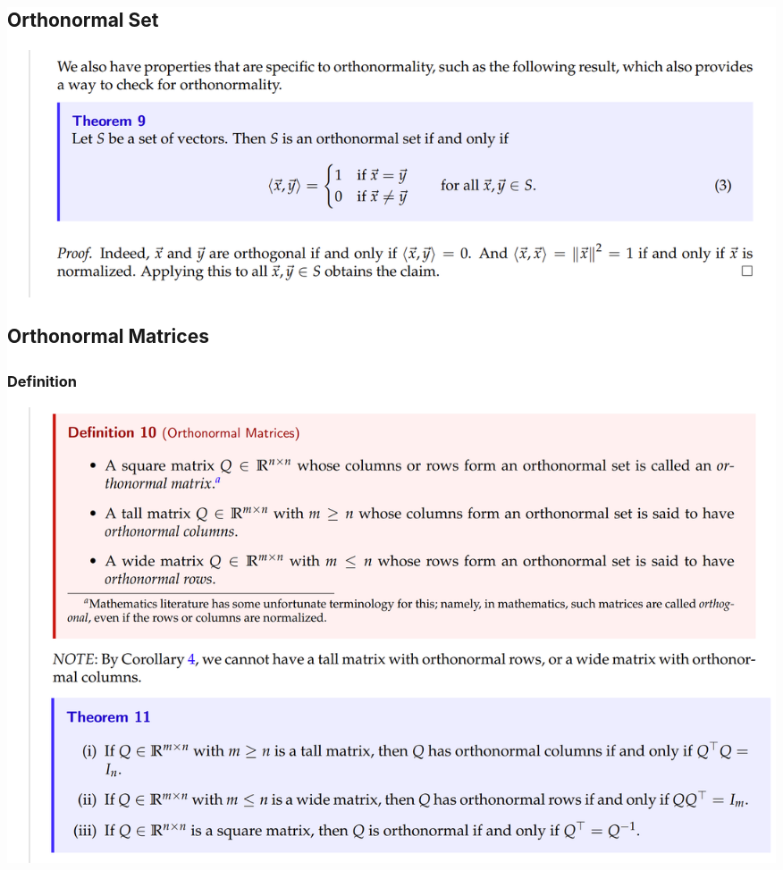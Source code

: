 

<a name="naEGG"></a>
## Orthonormal Set
> ![image.png](./Orthonormalization.assets/20230914_1517339975.png)



<a name="dvESF"></a>
## Orthonormal Matrices
<a name="cxI31"></a>
### Definition
> ![image.png](./Orthonormalization.assets/20230914_1517357349.png)![image.png](./Orthonormalization.assets/20230914_1517377699.png)
